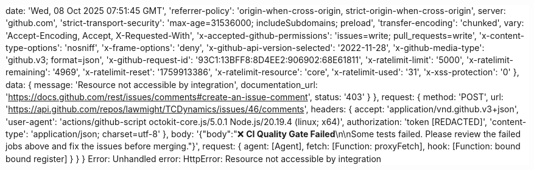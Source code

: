 date: 'Wed, 08 Oct 2025 07:51:45 GMT',
'referrer-policy': 'origin-when-cross-origin, strict-origin-when-cross-origin',
server: 'github.com',
'strict-transport-security': 'max-age=31536000; includeSubdomains; preload',
'transfer-encoding': 'chunked',
vary: 'Accept-Encoding, Accept, X-Requested-With',
'x-accepted-github-permissions': 'issues=write; pull_requests=write',
'x-content-type-options': 'nosniff',
'x-frame-options': 'deny',
'x-github-api-version-selected': '2022-11-28',
'x-github-media-type': 'github.v3; format=json',
'x-github-request-id': '93C1:13BFF8:8D4EE2:906902:68E61811',
'x-ratelimit-limit': '5000',
'x-ratelimit-remaining': '4969',
'x-ratelimit-reset': '1759913386',
'x-ratelimit-resource': 'core',
'x-ratelimit-used': '31',
'x-xss-protection': '0'
},
data: {
message: 'Resource not accessible by integration',
documentation_url: 'https://docs.github.com/rest/issues/comments#create-an-issue-comment',
status: '403'
}
},
request: {
method: 'POST',
url: 'https://api.github.com/repos/lawmight/TCDynamics/issues/46/comments',
headers: {
accept: 'application/vnd.github.v3+json',
'user-agent': 'actions/github-script octokit-core.js/5.0.1 Node.js/20.19.4 (linux; x64)',
authorization: 'token [REDACTED]',
'content-type': 'application/json; charset=utf-8'
},
body: '{"body":"❌ **CI Quality Gate Failed**\\n\\nSome tests failed. Please review the failed jobs above and fix the issues before merging."}',
request: {
agent: [Agent],
fetch: [Function: proxyFetch],
hook: [Function: bound bound register]
}
}
}
Error: Unhandled error: HttpError: Resource not accessible by integration
